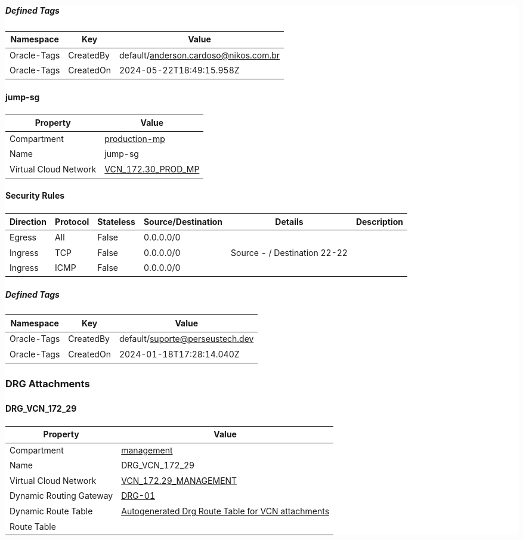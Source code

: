 
##### Defined Tags
| Namespace | Key      | Value    |
| --------- | -------- | -------- |
| Oracle-Tags| CreatedBy | default/anderson.cardoso@nikos.com.br |
| Oracle-Tags| CreatedOn | 2024-05-22T18:49:15.958Z |


#### jump-sg

| Property | Value    |
| -------- | -------- |
| Compartment     | [production-mp](#production-mp) |
| Name            | jump-sg |
| Virtual Cloud Network | [VCN_172.30_PROD_MP](#vcn_172.30_prod_mp) |

#### Security Rules
| Direction | Protocol | Stateless | Source/Destination | Details | Description |
| --------- | -------- | --------- | ----------- | ----------- | ----------- |
| Egress | All | False |0.0.0.0/0||  |
| Ingress | TCP | False |0.0.0.0/0|Source - / Destination 22-22|  |
| Ingress | ICMP | False |0.0.0.0/0||  |


##### Defined Tags
| Namespace | Key      | Value    |
| --------- | -------- | -------- |
| Oracle-Tags| CreatedBy | default/suporte@perseustech.dev |
| Oracle-Tags| CreatedOn | 2024-01-18T17:28:14.040Z |


### DRG Attachments

#### DRG_VCN_172_29

| Property | Value    |
| -------- | -------- |
| Compartment     | [management](#management) |
| Name            | DRG_VCN_172_29 |
| Virtual Cloud Network | [VCN_172.29_MANAGEMENT](#vcn_172.29_management) |
| Dynamic Routing Gateway | [DRG-01](#drg-01) |
| Dynamic Route Table | [Autogenerated Drg Route Table for VCN attachments](#autogenerated-drg-route-table-for-vcn-attachments) |
| Route Table     | [](#) |
